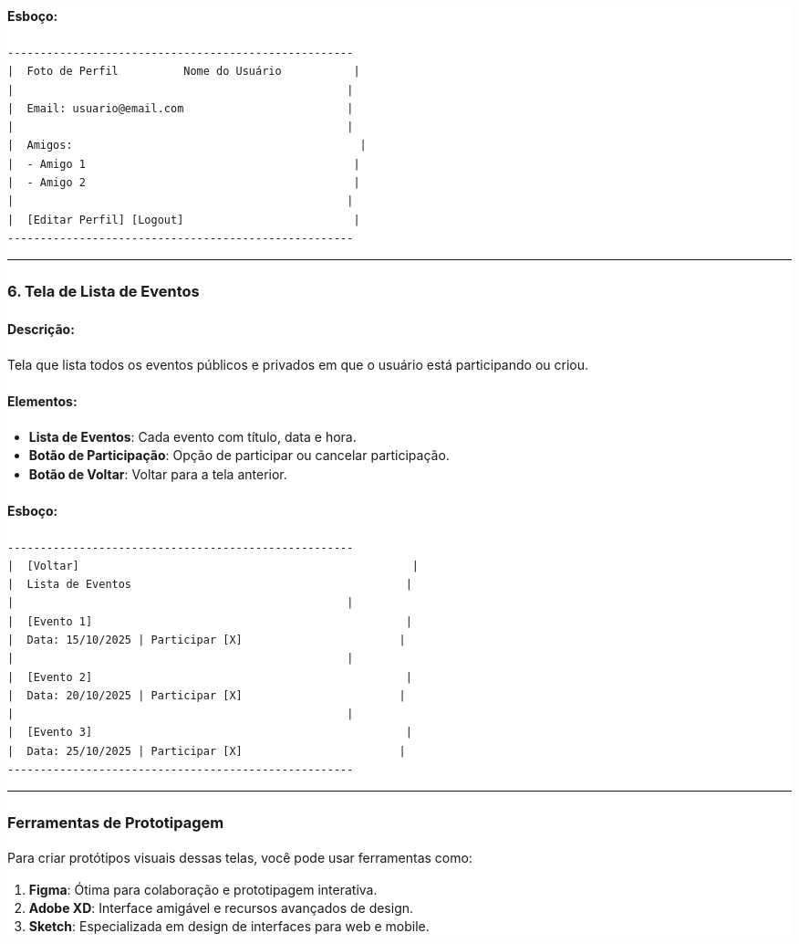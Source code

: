 #### **Esboço:**
```
-----------------------------------------------------
|  Foto de Perfil          Nome do Usuário           |
|                                                   |
|  Email: usuario@email.com                         |
|                                                   |
|  Amigos:                                            |
|  - Amigo 1                                         |
|  - Amigo 2                                         |
|                                                   |
|  [Editar Perfil] [Logout]                          |
-----------------------------------------------------
```

---

### **6. Tela de Lista de Eventos**

#### **Descrição:**
Tela que lista todos os eventos públicos e privados em que o usuário está participando ou criou.

#### **Elementos:**
- **Lista de Eventos**: Cada evento com título, data e hora.
- **Botão de Participação**: Opção de participar ou cancelar participação.
- **Botão de Voltar**: Voltar para a tela anterior.

#### **Esboço:**
```
-----------------------------------------------------
|  [Voltar]                                                   |
|  Lista de Eventos                                          |
|                                                   |
|  [Evento 1]                                                |
|  Data: 15/10/2025 | Participar [X]                        |
|                                                   |
|  [Evento 2]                                                |
|  Data: 20/10/2025 | Participar [X]                        |
|                                                   |
|  [Evento 3]                                                |
|  Data: 25/10/2025 | Participar [X]                        |
-----------------------------------------------------
```

---

### **Ferramentas de Prototipagem**
Para criar protótipos visuais dessas telas, você pode usar ferramentas como:
1. **Figma**: Ótima para colaboração e prototipagem interativa.
2. **Adobe XD**: Interface amigável e recursos avançados de design.
3. **Sketch**: Especializada em design de interfaces para web e mobile.
